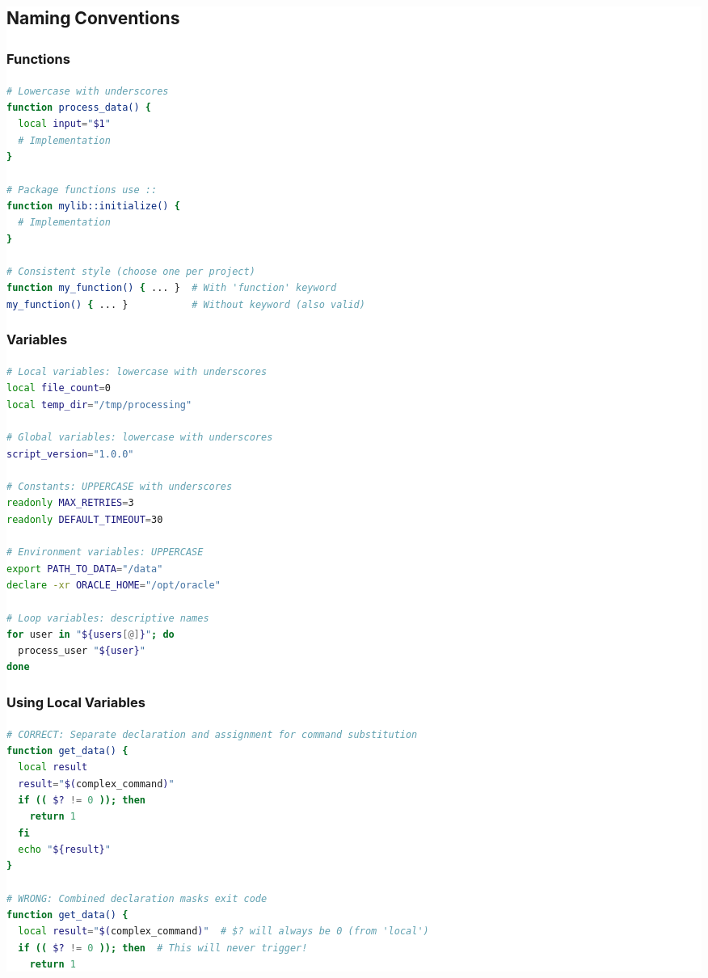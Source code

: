 
## Naming Conventions

### Functions

```bash
# Lowercase with underscores
function process_data() {
  local input="$1"
  # Implementation
}

# Package functions use ::
function mylib::initialize() {
  # Implementation
}

# Consistent style (choose one per project)
function my_function() { ... }  # With 'function' keyword
my_function() { ... }           # Without keyword (also valid)
```

### Variables

```bash
# Local variables: lowercase with underscores
local file_count=0
local temp_dir="/tmp/processing"

# Global variables: lowercase with underscores
script_version="1.0.0"

# Constants: UPPERCASE with underscores
readonly MAX_RETRIES=3
readonly DEFAULT_TIMEOUT=30

# Environment variables: UPPERCASE
export PATH_TO_DATA="/data"
declare -xr ORACLE_HOME="/opt/oracle"

# Loop variables: descriptive names
for user in "${users[@]}"; do
  process_user "${user}"
done
```

### Using Local Variables

```bash
# CORRECT: Separate declaration and assignment for command substitution
function get_data() {
  local result
  result="$(complex_command)"
  if (( $? != 0 )); then
    return 1
  fi
  echo "${result}"
}

# WRONG: Combined declaration masks exit code
function get_data() {
  local result="$(complex_command)"  # $? will always be 0 (from 'local')
  if (( $? != 0 )); then  # This will never trigger!
    return 1
```